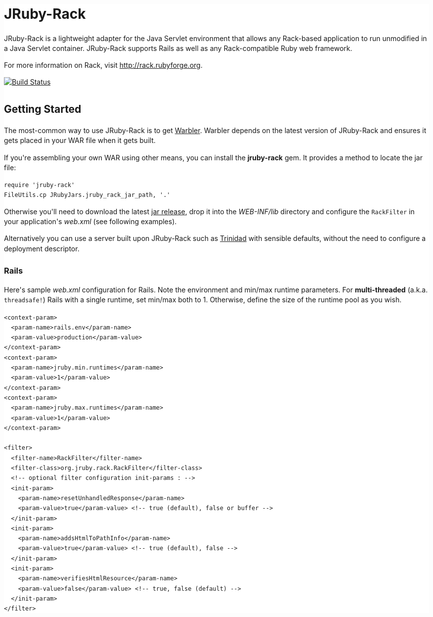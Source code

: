 # JRuby-Rack

JRuby-Rack is a lightweight adapter for the Java Servlet environment that allows 
any Rack-based application to run unmodified in a Java Servlet container. 
JRuby-Rack supports Rails as well as any Rack-compatible Ruby web framework.

For more information on Rack, visit http://rack.rubyforge.org.

[![Build Status][0]](http://travis-ci.org/jruby/jruby-rack)

## Getting Started

The most-common way to use JRuby-Rack is to get [Warbler][1]. 
Warbler depends on the latest version of JRuby-Rack and ensures it gets placed 
in your WAR file when it gets built.

If you're assembling your own WAR using other means, you can install the
**jruby-rack** gem. It provides a method to locate the jar file:

    require 'jruby-rack'
    FileUtils.cp JRubyJars.jruby_rack_jar_path, '.'

Otherwise you'll need to download the latest [jar release][2], drop it into the 
*WEB-INF/lib* directory and configure the `RackFilter` in your application's 
*web.xml* (see following examples).

Alternatively you can use a server built upon JRuby-Rack such as [Trinidad][3]
with sensible defaults, without the need to configure a deployment descriptor.

### Rails

Here's sample *web.xml* configuration for Rails. Note the environment and 
min/max runtime parameters. For **multi-threaded** (a.k.a. `threadsafe!`) 
Rails with a single runtime, set min/max both to 1. Otherwise, define the size 
of the runtime pool as you wish.

    <context-param>
      <param-name>rails.env</param-name>
      <param-value>production</param-value>
    </context-param>
    <context-param>
      <param-name>jruby.min.runtimes</param-name>
      <param-value>1</param-value>
    </context-param>
    <context-param>
      <param-name>jruby.max.runtimes</param-name>
      <param-value>1</param-value>
    </context-param>

    <filter>
      <filter-name>RackFilter</filter-name>
      <filter-class>org.jruby.rack.RackFilter</filter-class>
      <!-- optional filter configuration init-params : -->
      <init-param> 
        <param-name>resetUnhandledResponse</param-name>
        <param-value>true</param-value> <!-- true (default), false or buffer -->
      </init-param>
      <init-param> 
        <param-name>addsHtmlToPathInfo</param-name>
        <param-value>true</param-value> <!-- true (default), false -->
      </init-param>
      <init-param> 
        <param-name>verifiesHtmlResource</param-name>
        <param-value>false</param-value> <!-- true, false (default) -->
      </init-param>
    </filter>

[0]: https://secure.travis-ci.org/jruby/jruby-rack.png?branch=master
[1]: http://caldersphere.rubyforge.org/warbler
[2]: http://repository.codehaus.org/org/jruby/rack/jruby-rack/
[3]: http://github.com/trinidad/trinidad
[4]: http://github.com/jruby/jruby-rack/issues
[5]: http://wiki.github.com/jruby/jruby-rack